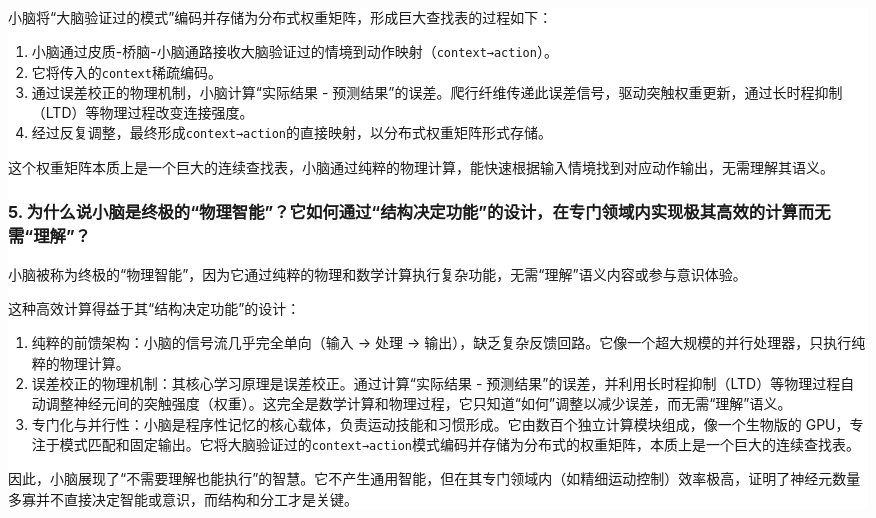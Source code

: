 小脑将“大脑验证过的模式”编码并存储为分布式权重矩阵，形成巨大查找表的过程如下：

1.  小脑通过皮质-桥脑-小脑通路接收大脑验证过的情境到动作映射（`context→action`）。
2.  它将传入的`context`稀疏编码。
3.  通过误差校正的物理机制，小脑计算“实际结果 - 预测结果”的误差。爬行纤维传递此误差信号，驱动突触权重更新，通过长时程抑制（LTD）等物理过程改变连接强度。
4.  经过反复调整，最终形成`context→action`的直接映射，以分布式权重矩阵形式存储。

这个权重矩阵本质上是一个巨大的连续查找表，小脑通过纯粹的物理计算，能快速根据输入情境找到对应动作输出，无需理解其语义。

### 5. 为什么说小脑是终极的“物理智能”？它如何通过“结构决定功能”的设计，在专门领域内实现极其高效的计算而无需“理解”？

小脑被称为终极的“物理智能”，因为它通过纯粹的物理和数学计算执行复杂功能，无需“理解”语义内容或参与意识体验。

这种高效计算得益于其“结构决定功能”的设计：

1. 纯粹的前馈架构：小脑的信号流几乎完全单向（输入 → 处理 → 输出），缺乏复杂反馈回路。它像一个超大规模的并行处理器，只执行纯粹的物理计算。
2. 误差校正的物理机制：其核心学习原理是误差校正。通过计算“实际结果 - 预测结果”的误差，并利用长时程抑制（LTD）等物理过程自动调整神经元间的突触强度（权重）。这完全是数学计算和物理过程，它只知道“如何”调整以减少误差，而无需“理解”语义。
3. 专门化与并行性：小脑是程序性记忆的核心载体，负责运动技能和习惯形成。它由数百个独立计算模块组成，像一个生物版的 GPU，专注于模式匹配和固定输出。它将大脑验证过的`context→action`模式编码并存储为分布式的权重矩阵，本质上是一个巨大的连续查找表。

因此，小脑展现了“不需要理解也能执行”的智慧。它不产生通用智能，但在其专门领域内（如精细运动控制）效率极高，证明了神经元数量多寡并不直接决定智能或意识，而结构和分工才是关键。
